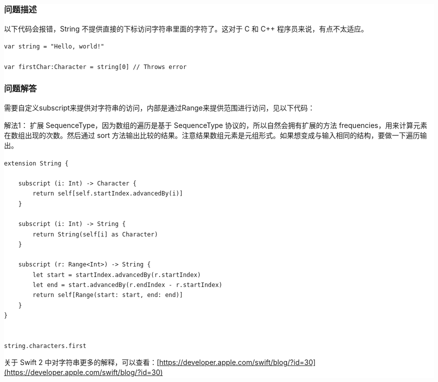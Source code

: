 ### 问题描述
以下代码会报错，String 不提供直接的下标访问字符串里面的字符了。这对于 C 和 C++ 程序员来说，有点不太适应。

    var string = "Hello, world!"
    
    var firstChar:Character = string[0] // Throws error


### 问题解答

需要自定义subscript来提供对字符串的访问，内部是通过Range来提供范围进行访问，见以下代码：


解法1：
扩展 SequenceType，因为数组的遍历是基于 SequenceType 协议的，所以自然会拥有扩展的方法 frequencies，用来计算元素在数组出现的次数。然后通过 sort 方法输出比较的结果。注意结果数组元素是元组形式。如果想变成与输入相同的结构，要做一下遍历输出。

    extension String {
        
        subscript (i: Int) -> Character {
            return self[self.startIndex.advancedBy(i)]
        }
        
        subscript (i: Int) -> String {
            return String(self[i] as Character)
        }
        
        subscript (r: Range<Int>) -> String {
            let start = startIndex.advancedBy(r.startIndex)
            let end = start.advancedBy(r.endIndex - r.startIndex)
            return self[Range(start: start, end: end)]
        }
    }
    
    
    string.characters.first


关于 Swift 2 中对字符串更多的解释，可以查看：[https://developer.apple.com/swift/blog/?id=30](https://developer.apple.com/swift/blog/?id=30)
















